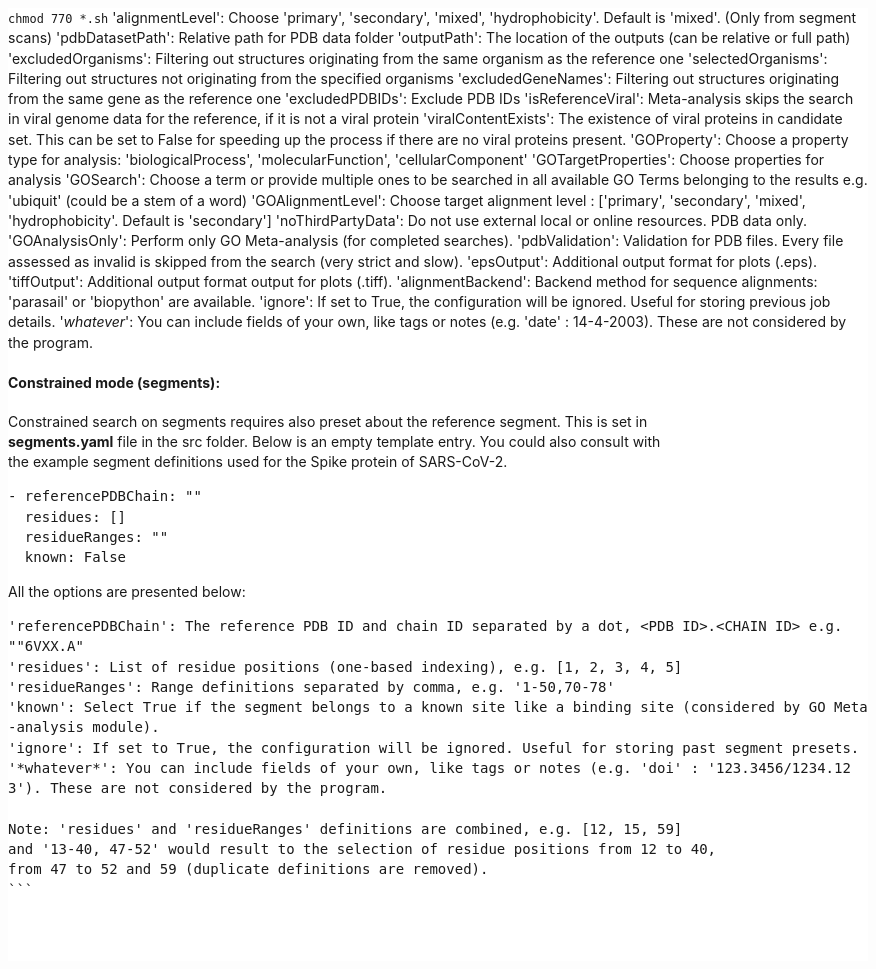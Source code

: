 ```chmod 770 *.sh```
'alignmentLevel': Choose 'primary', 'secondary', 'mixed', 'hydrophobicity'. Default is 'mixed'. (Only from segment scans)
'pdbDatasetPath': Relative path for PDB data folder
'outputPath': The location of the outputs (can be relative or full path)
'excludedOrganisms': Filtering out structures originating from the same organism as the reference one
'selectedOrganisms': Filtering out structures not originating from the specified organisms
'excludedGeneNames': Filtering out structures originating from the same gene as the reference one
'excludedPDBIDs': Exclude PDB IDs
'isReferenceViral': Meta-analysis skips the search in viral genome data for the reference, if it is not a viral protein
'viralContentExists': The existence of viral proteins in candidate set. This can be set to False for speeding up the process if there are no viral proteins present. 
'GOProperty': Choose a property type for analysis: 'biologicalProcess', 'molecularFunction', 'cellularComponent'
'GOTargetProperties': Choose properties for analysis
'GOSearch': Choose a term or provide multiple ones to be searched in all available GO Terms belonging to the results e.g. 'ubiquit' (could be a stem of a word)
'GOAlignmentLevel': Choose target alignment level : ['primary', 'secondary', 'mixed', 'hydrophobicity'. Default is 'secondary']
'noThirdPartyData': Do not use external local or online resources. PDB data only.
'GOAnalysisOnly': Perform only GO Meta-analysis (for completed searches).
'pdbValidation': Validation for PDB files. Every file assessed as invalid is skipped from the search (very strict and slow). 
'epsOutput': Additional output format for plots (.eps).
'tiffOutput': Additional output format output for plots (.tiff).
'alignmentBackend': Backend method for sequence alignments: 'parasail' or 'biopython' are available.
'ignore': If set to True, the configuration will be ignored. Useful for storing previous job details.
'*whatever*': You can include fields of your own, like tags or notes (e.g. 'date' : 14-4-2003). These are not considered by the program. 
</pre>

#### Constrained mode (segments):
Constrained search on segments requires also preset about the reference segment. This is set in  
<b>segments.yaml</b> file in the src folder. Below is an empty template entry.  You could also consult with  
the example segment definitions used for the Spike protein of SARS-CoV-2.

<pre>
- referencePDBChain: ""
  residues: []
  residueRanges: ""
  known: False
</pre>

All the options are presented below:
<pre>
'referencePDBChain': The reference PDB ID and chain ID separated by a dot, &lt;PDB ID&gt;.&lt;CHAIN ID&gt; e.g. ""6VXX.A"
'residues': List of residue positions (one-based indexing), e.g. [1, 2, 3, 4, 5]
'residueRanges': Range definitions separated by comma, e.g. '1-50,70-78'
'known': Select True if the segment belongs to a known site like a binding site (considered by GO Meta-analysis module).
'ignore': If set to True, the configuration will be ignored. Useful for storing past segment presets.
'*whatever*': You can include fields of your own, like tags or notes (e.g. 'doi' : '123.3456/1234.123'). These are not considered by the program. 

Note: 'residues' and 'residueRanges' definitions are combined, e.g. [12, 15, 59]  
and '13-40, 47-52' would result to the selection of residue positions from 12 to 40, 
from 47 to 52 and 59 (duplicate definitions are removed).
```